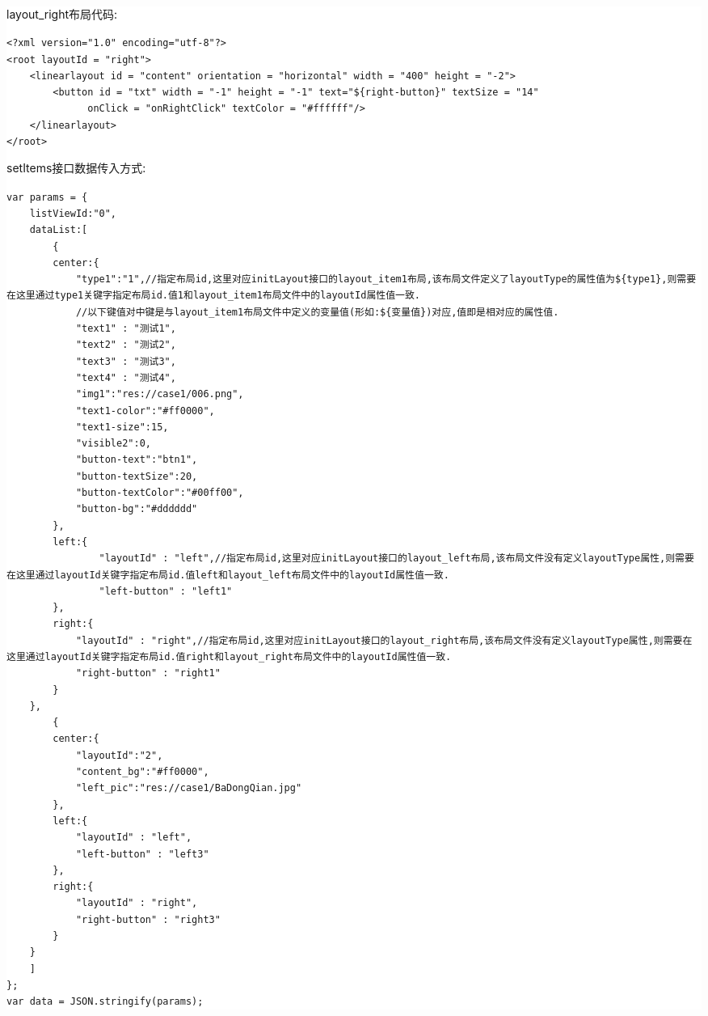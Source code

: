 layout_right布局代码:

```
<?xml version="1.0" encoding="utf-8"?>
<root layoutId = "right">
    <linearlayout id = "content" orientation = "horizontal" width = "400" height = "-2">
        <button id = "txt" width = "-1" height = "-1" text="${right-button}" textSize = "14"
              onClick = "onRightClick" textColor = "#ffffff"/>
    </linearlayout>
</root>
```

setItems接口数据传入方式:

```
var params = {
 	listViewId:"0",
 	dataList:[
 		{
 		center:{
 			"type1":"1",//指定布局id,这里对应initLayout接口的layout_item1布局,该布局文件定义了layoutType的属性值为${type1},则需要在这里通过type1关键字指定布局id.值1和layout_item1布局文件中的layoutId属性值一致.
 			//以下键值对中键是与layout_item1布局文件中定义的变量值(形如:${变量值})对应,值即是相对应的属性值.
 			"text1" : "测试1",
 			"text2" : "测试2",
 			"text3" : "测试3",
 			"text4" : "测试4",
 			"img1":"res://case1/006.png",
 			"text1-color":"#ff0000",
 			"text1-size":15,
 			"visible2":0,
 			"button-text":"btn1",
 			"button-textSize":20,
 			"button-textColor":"#00ff00",
 			"button-bg":"#dddddd"
 		},
  		left:{
 				"layoutId" : "left",//指定布局id,这里对应initLayout接口的layout_left布局,该布局文件没有定义layoutType属性,则需要在这里通过layoutId关键字指定布局id.值left和layout_left布局文件中的layoutId属性值一致.
 				"left-button" : "left1"
 		},
 		right:{
 			"layoutId" : "right",//指定布局id,这里对应initLayout接口的layout_right布局,该布局文件没有定义layoutType属性,则需要在这里通过layoutId关键字指定布局id.值right和layout_right布局文件中的layoutId属性值一致.
 			"right-button" : "right1"
 		}
 	},
 		{
 		center:{
 			"layoutId":"2",
 			"content_bg":"#ff0000",
 			"left_pic":"res://case1/BaDongQian.jpg"
 		},
 		left:{
 			"layoutId" : "left",
 			"left-button" : "left3"
 		},
 		right:{
 			"layoutId" : "right",
 			"right-button" : "right3"
 		}
 	}
	]
};
var data = JSON.stringify(params);
```